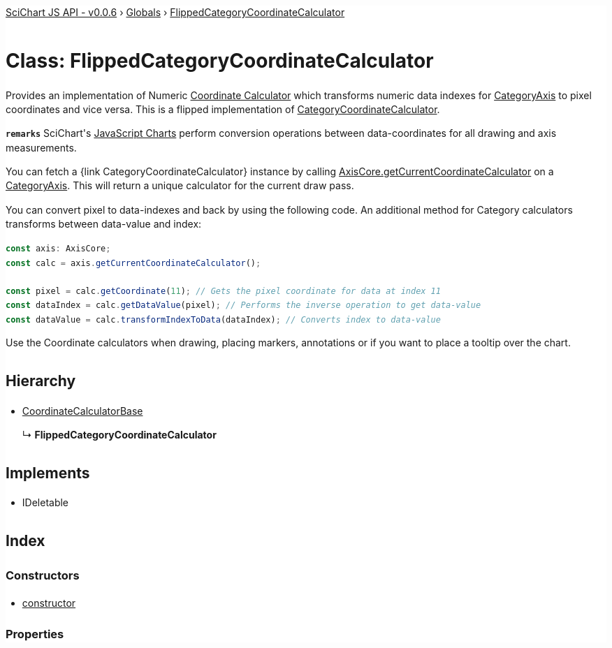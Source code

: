 [SciChart JS API - v0.0.6](../README.md) › [Globals](../globals.md) › [FlippedCategoryCoordinateCalculator](flippedcategorycoordinatecalculator.md)

# Class: FlippedCategoryCoordinateCalculator

Provides an implementation of Numeric [Coordinate Calculator](coordinatecalculatorbase.md) which transforms
numeric data indexes for [CategoryAxis](categoryaxis.md) to pixel coordinates and vice versa. This is a flipped implementation
of [CategoryCoordinateCalculator](categorycoordinatecalculator.md).

**`remarks`** 
SciChart's [JavaScript Charts](https://www.scichart.com/javascript-chart-features) perform conversion operations between
data-coordinates for all drawing and axis measurements.

You can fetch a {link CategoryCoordinateCalculator} instance by calling [AxisCore.getCurrentCoordinateCalculator](axiscore.md#abstract-getcurrentcoordinatecalculator) on a [CategoryAxis](categoryaxis.md).
This will return a unique calculator for the current draw pass.

You can convert pixel to data-indexes and back by using the following code.
An additional method for Category calculators transforms between data-value and index:
```ts
const axis: AxisCore;
const calc = axis.getCurrentCoordinateCalculator();

const pixel = calc.getCoordinate(11); // Gets the pixel coordinate for data at index 11
const dataIndex = calc.getDataValue(pixel); // Performs the inverse operation to get data-value
const dataValue = calc.transformIndexToData(dataIndex); // Converts index to data-value
```
Use the Coordinate calculators when drawing, placing markers, annotations or if you want to place a tooltip over the chart.

## Hierarchy

* [CoordinateCalculatorBase](coordinatecalculatorbase.md)

  ↳ **FlippedCategoryCoordinateCalculator**

## Implements

* IDeletable

## Index

### Constructors

* [constructor](flippedcategorycoordinatecalculator.md#constructor)

### Properties
